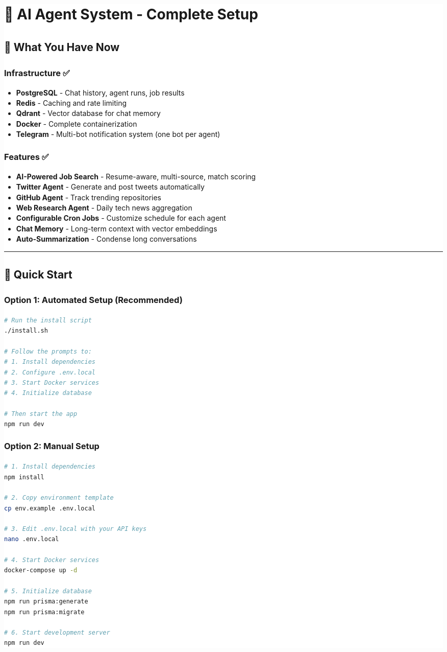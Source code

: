 # 🤖 AI Agent System - Complete Setup

## 🎯 What You Have Now

### Infrastructure ✅
- **PostgreSQL** - Chat history, agent runs, job results
- **Redis** - Caching and rate limiting
- **Qdrant** - Vector database for chat memory
- **Docker** - Complete containerization
- **Telegram** - Multi-bot notification system (one bot per agent)

### Features ✅
- **AI-Powered Job Search** - Resume-aware, multi-source, match scoring
- **Twitter Agent** - Generate and post tweets automatically
- **GitHub Agent** - Track trending repositories
- **Web Research Agent** - Daily tech news aggregation
- **Configurable Cron Jobs** - Customize schedule for each agent
- **Chat Memory** - Long-term context with vector embeddings
- **Auto-Summarization** - Condense long conversations

---

## 🚀 Quick Start

### Option 1: Automated Setup (Recommended)

```bash
# Run the install script
./install.sh

# Follow the prompts to:
# 1. Install dependencies
# 2. Configure .env.local
# 3. Start Docker services
# 4. Initialize database

# Then start the app
npm run dev
```

### Option 2: Manual Setup

```bash
# 1. Install dependencies
npm install

# 2. Copy environment template
cp env.example .env.local

# 3. Edit .env.local with your API keys
nano .env.local

# 4. Start Docker services
docker-compose up -d

# 5. Initialize database
npm run prisma:generate
npm run prisma:migrate

# 6. Start development server
npm run dev
```